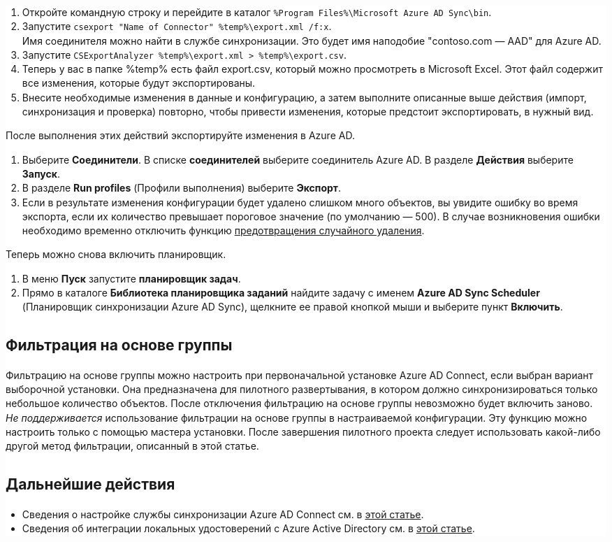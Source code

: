 1. Откройте командную строку и перейдите в каталог `%Program Files%\Microsoft Azure AD Sync\bin`.
2. Запустите `csexport "Name of Connector" %temp%\export.xml /f:x`.  
   Имя соединителя можно найти в службе синхронизации. Это будет имя наподобие "contoso.com — AAD" для Azure AD.
3. Запустите `CSExportAnalyzer %temp%\export.xml > %temp%\export.csv`.
4. Теперь у вас в папке %temp% есть файл export.csv, который можно просмотреть в Microsoft Excel. Этот файл содержит все изменения, которые будут экспортированы.
5. Внесите необходимые изменения в данные и конфигурацию, а затем выполните описанные выше действия (импорт, синхронизация и проверка) повторно, чтобы привести изменения, которые предстоит экспортировать, в нужный вид.

После выполнения этих действий экспортируйте изменения в Azure AD.

1. Выберите **Соединители**. В списке **соединителей** выберите соединитель Azure AD. В разделе **Действия** выберите **Запуск**.
2. В разделе **Run profiles** (Профили выполнения) выберите **Экспорт**.
3. Если в результате изменения конфигурации будет удалено слишком много объектов, вы увидите ошибку во время экспорта, если их количество превышает пороговое значение (по умолчанию — 500). В случае возникновения ошибки необходимо временно отключить функцию [предотвращения случайного удаления](active-directory-aadconnectsync-feature-prevent-accidental-deletes.md).

Теперь можно снова включить планировщик.

1. В меню **Пуск** запустите **планировщик задач**.
2. Прямо в каталоге **Библиотека планировщика заданий** найдите задачу с именем **Azure AD Sync Scheduler** (Планировщик синхронизации Azure AD Sync), щелкните ее правой кнопкой мыши и выберите пункт **Включить**.

## <a name="group-based-filtering"></a>Фильтрация на основе группы
Фильтрацию на основе группы можно настроить при первоначальной установке Azure AD Connect, если выбран вариант выборочной установки. Она предназначена для пилотного развертывания, в котором должно синхронизироваться только небольшое количество объектов. После отключения фильтрацию на основе группы невозможно будет включить заново. *Не поддерживается* использование фильтрации на основе группы в настраиваемой конфигурации. Эту функцию можно настроить только с помощью мастера установки. После завершения пилотного проекта следует использовать какой-либо другой метод фильтрации, описанный в этой статье.

## <a name="next-steps"></a>Дальнейшие действия
- Сведения о настройке службы синхронизации Azure AD Connect см. в [этой статье](active-directory-aadconnectsync-whatis.md).
- Сведения об интеграции локальных удостоверений с Azure Active Directory см. в [этой статье](active-directory-aadconnect.md).

